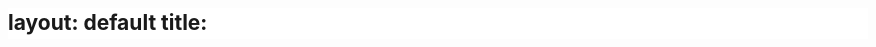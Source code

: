 layout: default
title: 
---

<style>
  .quote-container {
    position: relative;
    max-width: 700px;
    margin: 12px auto;
    border-radius: 4px;
    overflow: hidden;
  }

  .background-image {
    width: 100%;
    height: auto;
    display: block;
  }

  .quote-text {
    position: absolute;
    top: 20px;
    right: 20px;
    width: 33.33%;
    font-size: 16px;
    line-height: 23px;
    font-weight: 400;
    color: #000000;
    padding: 15px 20px;
    margin: 0;
    font-family: Georgia, serif;
    text-align: center; /* Center the text */
    letter-spacing: 0.2px;

    background-color: rgba(255, 255, 255, 0.6); /* lighter, more transparent */
    border-radius: 4px;

    text-shadow: none;
    -webkit-font-smoothing: antialiased;
  }

  .artist-overlay {
    position: absolute;
    bottom: 20px;
    left: 20px;
    font-family: Arial, sans-serif;
    font-style: italic;
    font-size: 1rem;
    color: #000000;
    padding: 0;
    margin: 0;

    text-shadow: 0 1px 3px rgba(255, 255, 255, 0.85);
  }
